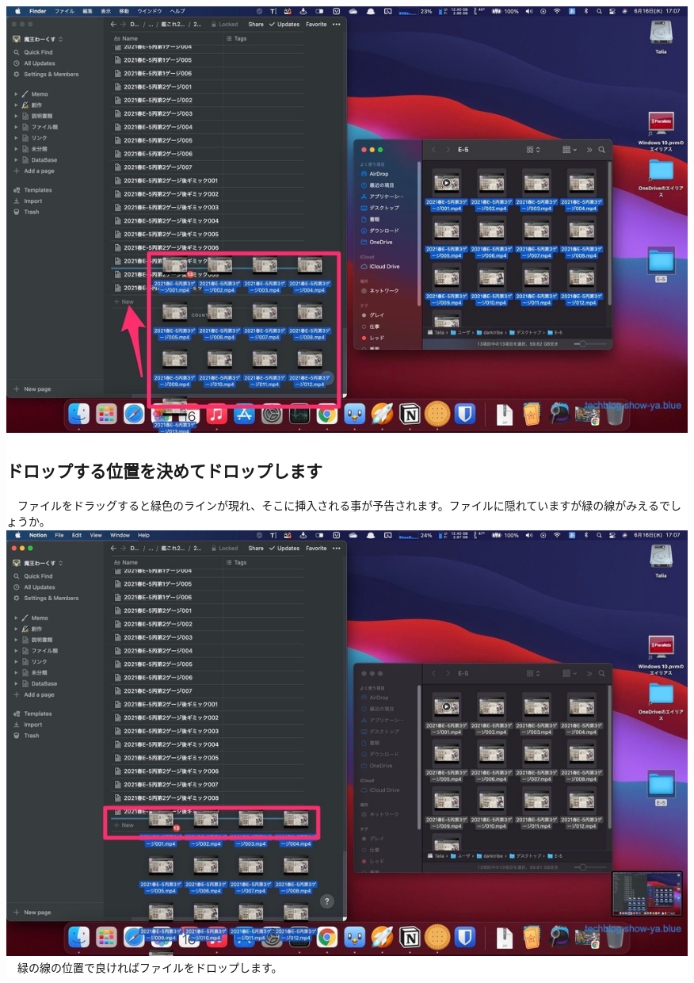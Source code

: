 [![0010](images/0010-3.jpg "0010")](https://techblog.show-ya.blue/wp-content/uploads/0010-3.jpg)  

## ドロップする位置を決めてドロップします

　ファイルをドラッグすると緑色のラインが現れ、そこに挿入される事が予告されます。ファイルに隠れていますが緑の線がみえるでしょうか。  
[![0011](images/0011-1.jpg "0011")](https://techblog.show-ya.blue/wp-content/uploads/0011-1.jpg)  
　緑の線の位置で良ければファイルをドロップします。  
